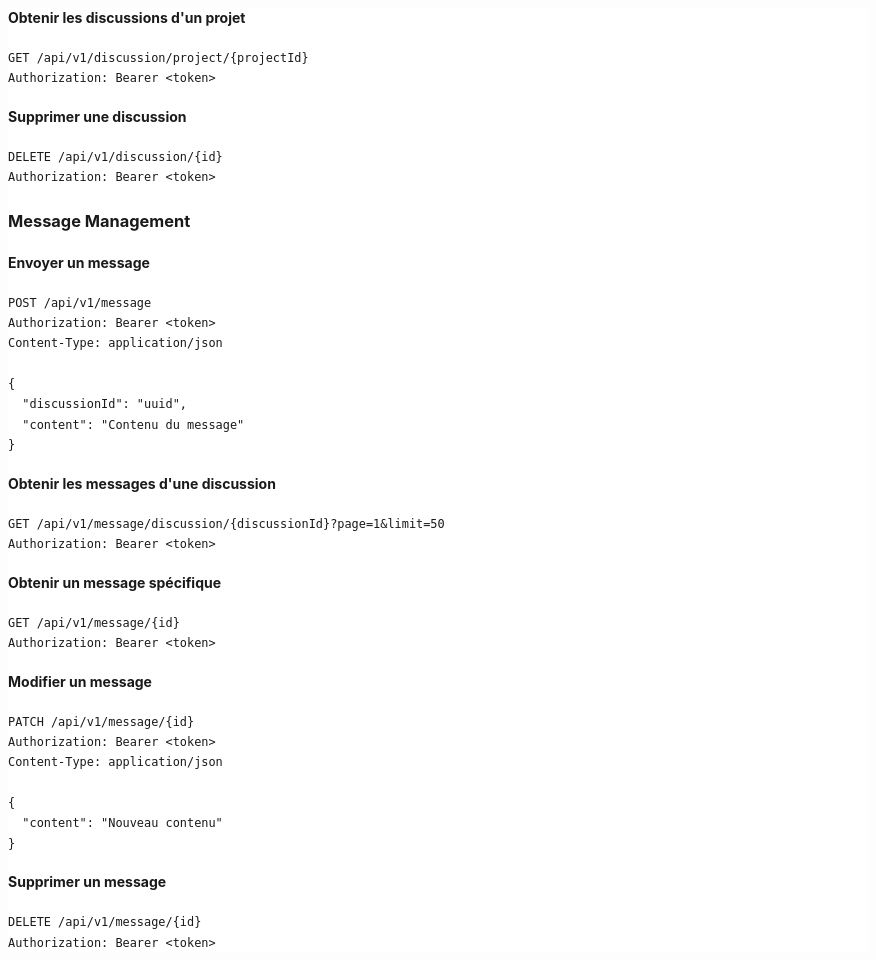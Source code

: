 #### Obtenir les discussions d'un projet
```http
GET /api/v1/discussion/project/{projectId}
Authorization: Bearer <token>
```

#### Supprimer une discussion
```http
DELETE /api/v1/discussion/{id}
Authorization: Bearer <token>
```

### Message Management

#### Envoyer un message
```http
POST /api/v1/message
Authorization: Bearer <token>
Content-Type: application/json

{
  "discussionId": "uuid",
  "content": "Contenu du message"
}
```

#### Obtenir les messages d'une discussion
```http
GET /api/v1/message/discussion/{discussionId}?page=1&limit=50
Authorization: Bearer <token>
```

#### Obtenir un message spécifique
```http
GET /api/v1/message/{id}
Authorization: Bearer <token>
```

#### Modifier un message
```http
PATCH /api/v1/message/{id}
Authorization: Bearer <token>
Content-Type: application/json

{
  "content": "Nouveau contenu"
}
```

#### Supprimer un message
```http
DELETE /api/v1/message/{id}
Authorization: Bearer <token>
```

